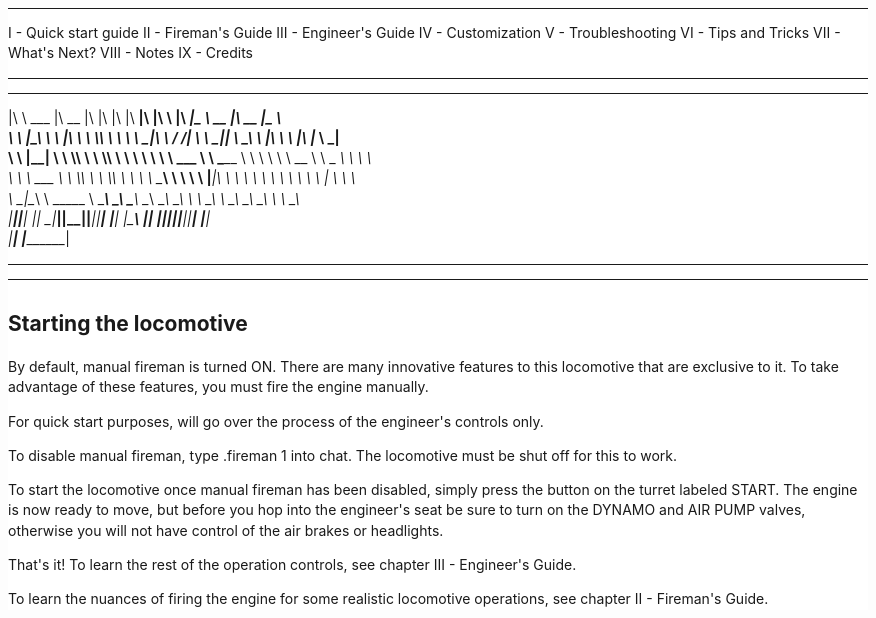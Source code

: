---------------------------------------------------------------------------------------------------------------------------------------------------------------------

I - Quick start guide
II - Fireman's Guide
III - Engineer's Guide
IV - Customization 
V - Troubleshooting
VI - Tips and Tricks
VII - What's Next?
VIII - Notes
IX - Credits    

---------------------------------------------------------------------------------------------------------------------------------------------------------------------

 ___               ________  ___  ___  ___  ________  ___  __            ________  _________  ________  ________  _________       
|\  \  ___        |\   __  \|\  \|\  \|\  \|\   ____\|\  \|\  \         |\   ____\|\___   ___\\   __  \|\   __  \|\___   ___\     
\ \  \|\__\       \ \  \|\  \ \  \\\  \ \  \ \  \___|\ \  \/  /|_       \ \  \___|\|___ \  \_\ \  \|\  \ \  \|\  \|___ \  \_|     
 \ \  \|__|        \ \  \\\  \ \  \\\  \ \  \ \  \    \ \   ___  \       \ \_____  \   \ \  \ \ \   __  \ \   _  _\   \ \  \      
  \ \  \  ___       \ \  \\\  \ \  \\\  \ \  \ \  \____\ \  \\ \  \       \|____|\  \   \ \  \ \ \  \ \  \ \  \\  \|   \ \  \     
   \ \__\|\__\       \ \_____  \ \_______\ \__\ \_______\ \__\\ \__\        ____\_\  \   \ \__\ \ \__\ \__\ \__\\ _\    \ \__\    
    \|__|\|__|        \|___| \__\|_______|\|__|\|_______|\|__| \|__|       |\_________\   \|__|  \|__|\|__|\|__|\|__|    \|__|    
                            \|__|                                          \|_________|                                           
                                                                                           
---------------------------------------------------------------------------------------------------------------------------------------------------------------------

------------------------
Starting the locomotive
------------------------

By default, manual fireman is turned ON. There are many innovative features to this locomotive that are exclusive to it.
To take advantage of these features, you must fire the engine manually.

For quick start purposes, will go over the process of the engineer's controls only.

To disable manual fireman, type .fireman 1 into chat. The locomotive must be shut off for this to work.

To start the locomotive once manual fireman has been disabled, simply press the button on the turret labeled START. 
The engine is now ready to move, but before you hop into the engineer's seat be sure to turn on the DYNAMO and AIR PUMP valves,
otherwise you will not have control of the air brakes or headlights.

That's it! To learn the rest of the operation controls, see chapter III - Engineer's Guide.

To learn the nuances of firing the engine for some realistic locomotive operations, see chapter II - Fireman's Guide.
